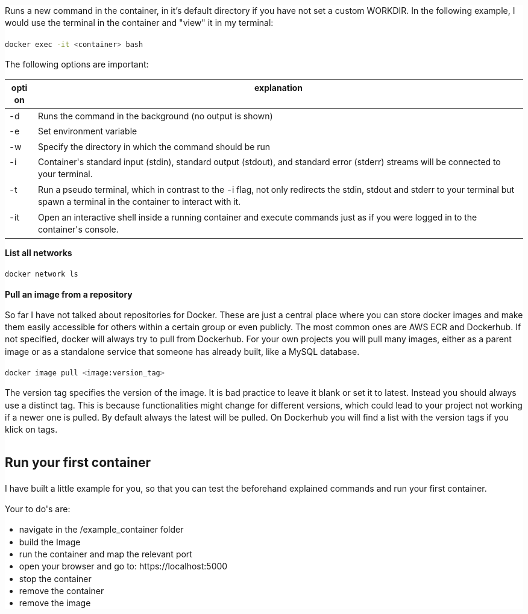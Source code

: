 Runs a new command in the container, in it’s default directory if you have not set a custom WORKDIR. In the following example, I would use the terminal in the container and "view" it in my terminal:

```bash
docker exec -it <container> bash
```
The following options are important:

| option  | explanation  |
|---|---|
| -d  | Runs the command in the background (no output is shown)   |
| -e   | Set environment variable    |
| -w  | Specify the directory in which the command should be run   |
| -i  | Container's standard input (stdin), standard output (stdout), and standard error (stderr) streams will be connected to your terminal.  |
| -t  | Run a pseudo terminal, which in contrast to the -i flag, not only redirects the stdin, stdout and stderr to your terminal but spawn a terminal in the container to interact with it.  |
| -it  | Open an interactive shell inside a running container and execute commands just as if you were logged in to the container's console.   |

__List all networks__

```bash
docker network ls
```

__Pull an image from a repository__

So far I have not talked about repositories for Docker. These are just a central place where you can store docker images and make them easily accessible for others within a certain group or even publicly. The most common ones are AWS ECR and Dockerhub. If not specified, docker will always try to pull from Dockerhub. For your own projects you will pull many images, either as a parent image or as a standalone service that someone has already built, like a MySQL database.

```bash
docker image pull <image:version_tag>
```
The version tag specifies the version of the image. It is bad practice to leave it blank or set it to latest. Instead you should always use a distinct tag. This is because functionalities might change for different versions, which could lead to your project not working if a newer one is pulled. By default always the latest will be pulled. On Dockerhub you will find a list with the version tags if you klick on tags. 

## Run your first container

I have built a little example for you, so that you can test the beforehand explained commands and run your first container.

Your to do's are:

- navigate in the /example_container folder
- build the Image 
- run the container and map the relevant port
- open your browser and go to: https://localhost:5000
- stop the container 
- remove the container 
- remove the image
